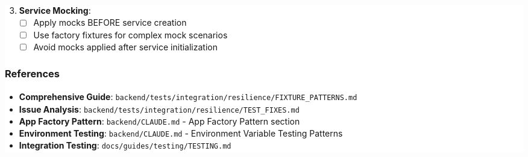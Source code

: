3. **Service Mocking**:
   - [ ] Apply mocks BEFORE service creation
   - [ ] Use factory fixtures for complex mock scenarios
   - [ ] Avoid mocks applied after service initialization

### References

- **Comprehensive Guide**: `backend/tests/integration/resilience/FIXTURE_PATTERNS.md`
- **Issue Analysis**: `backend/tests/integration/resilience/TEST_FIXES.md`
- **App Factory Pattern**: `backend/CLAUDE.md` - App Factory Pattern section
- **Environment Testing**: `backend/CLAUDE.md` - Environment Variable Testing Patterns
- **Integration Testing**: `docs/guides/testing/TESTING.md`